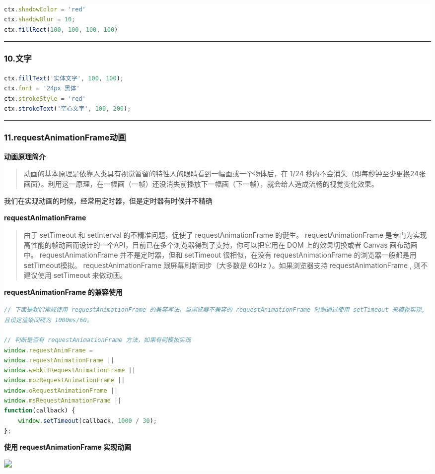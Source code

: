 ```js
ctx.shadowColor = 'red'
ctx.shadowBlur = 10;
ctx.fillRect(100, 100, 100, 100)
```

---

### 10.文字

```js
ctx.fillText('实体文字', 100, 100);
ctx.font = '24px 黑体'
ctx.strokeStyle = 'red'
ctx.strokeText('空心文字', 100, 200);
```

---

### 11.requestAnimationFrame动画

**动画原理简介**

> 动画的基本原理是依靠人类具有视觉暂留的特性人的眼睛看到一幅画或一个物体后，在 1/24 秒内不会消失（即每秒钟至少更换24张画面）。利用这一原理，在一幅画（一帧）还没消失前播放下一幅画（下一帧），就会给人造成流畅的视觉变化效果。

我们在实现动画的时候，经常用定时器，但是定时器有时候并不精确

**requestAnimationFrame**

> 由于 setTimeout 和 setInterval 的不精准问题，促使了 requestAnimationFrame 的诞生。 requestAnimationFrame 是专门为实现高性能的帧动画而设计的一个API，目前已在多个浏览器得到了支持，你可以把它用在 DOM 上的效果切换或者 Canvas 画布动画中。 requestAnimationFrame 并不是定时器，但和 setTimeout 很相似，在没有 requestAnimationFrame 的浏览器一般都是用setTimeout模拟。 requestAnimationFrame 跟屏幕刷新同步（大多数是 60Hz ）。如果浏览器支持 requestAnimationFrame , 则不建议使用 setTimeout 来做动画。

**requestAnimationFrame 的兼容使用**

```js
// 下面是我们常规使用 requestAnimationFrame 的兼容写法，当浏览器不兼容的 requestAnimationFrame 时则通过使用 setTimeout 来模拟实现,且设定渲染间隔为 1000ms/60。

// 判断是否有 requestAnimationFrame 方法，如果有则模拟实现
window.requestAnimFrame =
window.requestAnimationFrame ||
window.webkitRequestAnimationFrame ||
window.mozRequestAnimationFrame ||
window.oRequestAnimationFrame ||
window.msRequestAnimationFrame ||
function(callback) {
    window.setTimeout(callback, 1000 / 30);
};
```

**使用 requestAnimationFrame 实现动画**

<img src="https://coding.imweb.io/img/p5/requestAnimationFrame.gif" />
